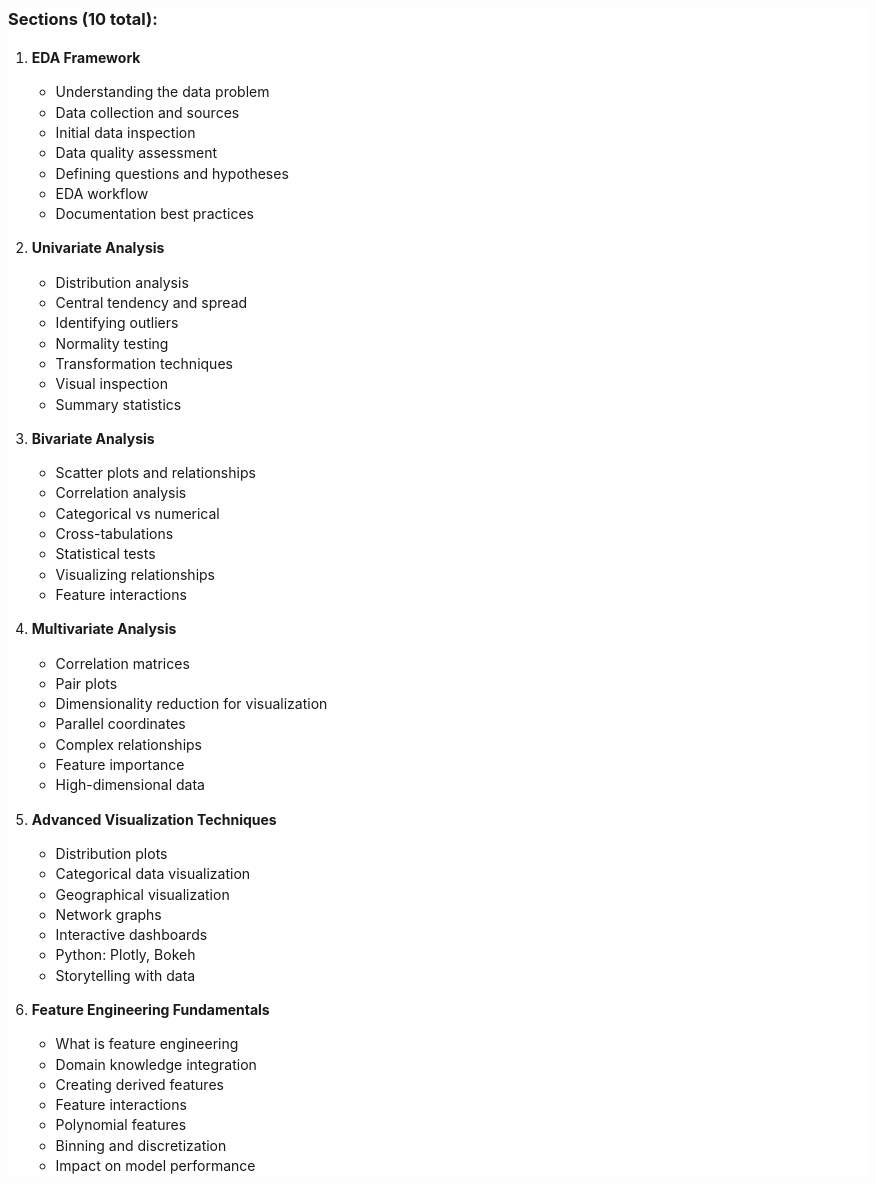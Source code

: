 ### Sections (10 total):

1. **EDA Framework**
   - Understanding the data problem
   - Data collection and sources
   - Initial data inspection
   - Data quality assessment
   - Defining questions and hypotheses
   - EDA workflow
   - Documentation best practices

2. **Univariate Analysis**
   - Distribution analysis
   - Central tendency and spread
   - Identifying outliers
   - Normality testing
   - Transformation techniques
   - Visual inspection
   - Summary statistics

3. **Bivariate Analysis**
   - Scatter plots and relationships
   - Correlation analysis
   - Categorical vs numerical
   - Cross-tabulations
   - Statistical tests
   - Visualizing relationships
   - Feature interactions

4. **Multivariate Analysis**
   - Correlation matrices
   - Pair plots
   - Dimensionality reduction for visualization
   - Parallel coordinates
   - Complex relationships
   - Feature importance
   - High-dimensional data

5. **Advanced Visualization Techniques**
   - Distribution plots
   - Categorical data visualization
   - Geographical visualization
   - Network graphs
   - Interactive dashboards
   - Python: Plotly, Bokeh
   - Storytelling with data

6. **Feature Engineering Fundamentals**
   - What is feature engineering
   - Domain knowledge integration
   - Creating derived features
   - Feature interactions
   - Polynomial features
   - Binning and discretization
   - Impact on model performance
